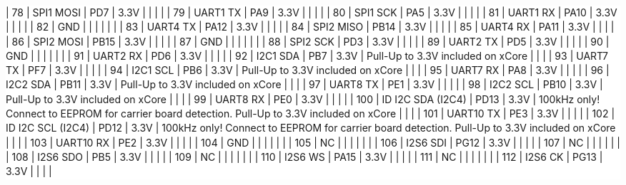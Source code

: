 | 78         | SPI1 MOSI         | PD7       | 3\.3V         |                                                                                               |   |   |
| 79         | UART1 TX          | PA9       | 3\.3V         |                                                                                               |   |   |
| 80         | SPI1 SCK          | PA5       | 3\.3V         |                                                                                               |   |   |
| 81         | UART1 RX          | PA10      | 3\.3V         |                                                                                               |   |   |
| 82         | GND               |           |               |                                                                                               |   |   |
| 83         | UART4 TX          | PA12      | 3\.3V         |                                                                                               |   |   |
| 84         | SPI2 MISO         | PB14      | 3\.3V         |                                                                                               |   |   |
| 85         | UART4 RX          | PA11      | 3\.3V         |                                                                                               |   |   |
| 86         | SPI2 MOSI         | PB15      | 3\.3V         |                                                                                               |   |   |
| 87         | GND               |           |               |                                                                                               |   |   |
| 88         | SPI2 SCK          | PD3       | 3\.3V         |                                                                                               |   |   |
| 89         | UART2 TX          | PD5       | 3\.3V         |                                                                                               |   |   |
| 90         | GND               |           |               |                                                                                               |   |   |
| 91         | UART2 RX          | PD6       | 3\.3V         |                                                                                               |   |   |
| 92         | I2C1 SDA          | PB7       | 3\.3V         | Pull-Up to 3.3V included on xCore                                                             |   |   |
| 93         | UART7 TX          | PF7       | 3\.3V         |                                                                                               |   |   |
| 94         | I2C1 SCL          | PB6       | 3\.3V         | Pull-Up to 3.3V included on xCore                                                             |   |   |
| 95         | UART7 RX          | PA8       | 3\.3V         |                                                                                               |   |   |
| 96         | I2C2 SDA          | PB11      | 3\.3V         | Pull-Up to 3.3V included on xCore                                                             |   |   |
| 97         | UART8 TX          | PE1       | 3\.3V         |                                                                                               |   |   |
| 98         | I2C2 SCL          | PB10      | 3\.3V         | Pull-Up to 3.3V included on xCore                                                             |   |   |
| 99         | UART8 RX          | PE0       | 3\.3V         |                                                                                               |   |   |
| 100        | ID I2C SDA (I2C4) | PD13      | 3\.3V         | 100kHz only! Connect to EEPROM for carrier board detection. Pull-Up to 3.3V included on xCore |   |   |
| 101        | UART10 TX         | PE3       | 3\.3V         |                                                                                               |   |   |
| 102        | ID I2C SCL (I2C4) | PD12      | 3\.3V         | 100kHz only! Connect to EEPROM for carrier board detection. Pull-Up to 3.3V included on xCore |   |   |
| 103        | UART10 RX         | PE2       | 3\.3V         |                                                                                               |   |   |
| 104        | GND               |           |               |                                                                                               |   |   |
| 105        | NC                |           |               |                                                                                               |   |   |
| 106        | I2S6 SDI          | PG12      | 3\.3V         |                                                                                               |   |   |
| 107        | NC                |           |               |                                                                                               |   |   |
| 108        | I2S6 SDO          | PB5       | 3\.3V         |                                                                                               |   |   |
| 109        | NC                |           |               |                                                                                               |   |   |
| 110        | I2S6 WS           | PA15      | 3\.3V         |                                                                                               |   |   |
| 111        | NC                |           |               |                                                                                               |   |   |
| 112        | I2S6 CK           | PG13      | 3\.3V         |                                                                                               |   |   |